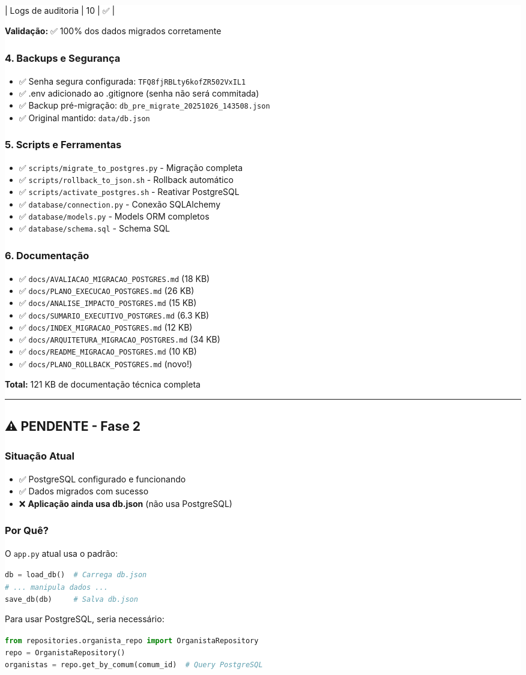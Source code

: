 | Logs de auditoria | 10 | ✅ |

**Validação:** ✅ 100% dos dados migrados corretamente

### 4. Backups e Segurança
- ✅ Senha segura configurada: `TFQ8fjRBLty6kofZR502VxIL1`
- ✅ .env adicionado ao .gitignore (senha não será commitada)
- ✅ Backup pré-migração: `db_pre_migrate_20251026_143508.json`
- ✅ Original mantido: `data/db.json`

### 5. Scripts e Ferramentas
- ✅ `scripts/migrate_to_postgres.py` - Migração completa
- ✅ `scripts/rollback_to_json.sh` - Rollback automático
- ✅ `scripts/activate_postgres.sh` - Reativar PostgreSQL
- ✅ `database/connection.py` - Conexão SQLAlchemy
- ✅ `database/models.py` - Models ORM completos
- ✅ `database/schema.sql` - Schema SQL

### 6. Documentação
- ✅ `docs/AVALIACAO_MIGRACAO_POSTGRES.md` (18 KB)
- ✅ `docs/PLANO_EXECUCAO_POSTGRES.md` (26 KB)
- ✅ `docs/ANALISE_IMPACTO_POSTGRES.md` (15 KB)
- ✅ `docs/SUMARIO_EXECUTIVO_POSTGRES.md` (6.3 KB)
- ✅ `docs/INDEX_MIGRACAO_POSTGRES.md` (12 KB)
- ✅ `docs/ARQUITETURA_MIGRACAO_POSTGRES.md` (34 KB)
- ✅ `docs/README_MIGRACAO_POSTGRES.md` (10 KB)
- ✅ `docs/PLANO_ROLLBACK_POSTGRES.md` (novo!)

**Total:** 121 KB de documentação técnica completa

---

## ⚠️ PENDENTE - Fase 2

### Situação Atual
- ✅ PostgreSQL configurado e funcionando
- ✅ Dados migrados com sucesso
- ❌ **Aplicação ainda usa db.json** (não usa PostgreSQL)

### Por Quê?
O `app.py` atual usa o padrão:
```python
db = load_db()  # Carrega db.json
# ... manipula dados ...
save_db(db)     # Salva db.json
```

Para usar PostgreSQL, seria necessário:
```python
from repositories.organista_repo import OrganistaRepository
repo = OrganistaRepository()
organistas = repo.get_by_comum(comum_id)  # Query PostgreSQL
```
